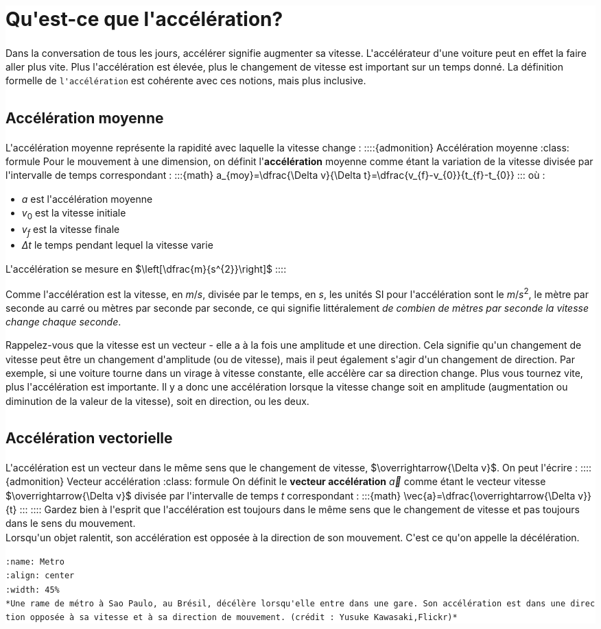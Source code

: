 # Qu'est-ce que l'accélération?

Dans la conversation de tous les jours, accélérer signifie augmenter sa vitesse. L'accélérateur d'une voiture peut en effet la faire aller plus vite. Plus l'accélération est élevée, plus le changement de vitesse est important sur un temps donné. La définition formelle de `l'accélération` est cohérente avec ces notions, mais plus inclusive.

## Accélération moyenne

L'accélération moyenne représente la rapidité avec laquelle la vitesse change :
::::{admonition} Accélération moyenne
:class: formule
Pour le mouvement à une dimension, on définit l'**accélération** moyenne comme étant la variation de la vitesse divisée par l'intervalle de temps correspondant :
:::{math}
a_{moy}=\dfrac{\Delta v}{\Delta t}=\dfrac{v_{f}-v_{0}}{t_{f}-t_{0}}
:::
où :
- $a$ est l'accélération moyenne
- $v_{0}$ est la vitesse initiale
- $v_{f}$ est la vitesse finale
- $\Delta t$ le temps pendant lequel la vitesse varie

L'accélération se mesure en $\left[\dfrac{m}{s^{2}}\right]$
::::

Comme l'accélération est la vitesse, en $m/s$, divisée par le temps, en $s$, les unités SI pour l'accélération sont le $m/s^{2}$, le mètre par seconde au carré ou mètres par seconde par seconde, ce qui signifie littéralement *de combien de mètres par seconde la vitesse change chaque seconde*.

Rappelez-vous que la vitesse est un vecteur - elle a à la fois une amplitude et une direction. Cela signifie qu'un changement de vitesse peut être un changement d'amplitude (ou de vitesse), mais il peut également s'agir d'un changement de direction. Par exemple, si une voiture tourne dans un virage à vitesse constante, elle accélère car sa direction change. Plus vous tournez vite, plus l'accélération est importante. Il y a donc une accélération lorsque la vitesse change soit en amplitude (augmentation ou diminution de la valeur de la vitesse), soit en direction, ou les deux.

## Accélération vectorielle
L'accélération est un vecteur dans le même sens que le changement de vitesse, $\overrightarrow{\Delta v}$. On peut l'écrire :
::::{admonition} Vecteur accélération
:class: formule
On définit le **vecteur accélération** $\vec{a}$ comme étant le vecteur vitesse $\overrightarrow{\Delta v}$ divisée par l'intervalle de temps $t$ correspondant :
:::{math}
\vec{a}=\dfrac{\overrightarrow{\Delta v}}{t}
:::
::::
Gardez bien à l'esprit que l'accélération est toujours dans le même sens que le changement de vitesse et pas toujours dans le sens du mouvement.\
Lorsqu'un objet ralentit, son accélération est opposée à la direction de son mouvement. C'est ce qu'on appelle la décélération.
```{figure} figures/Metro.jpg
:name: Metro
:align: center
:width: 45%
*Une rame de métro à Sao Paulo, au Brésil, décélère lorsqu'elle entre dans une gare. Son accélération est dans une direction opposée à sa vitesse et à sa direction de mouvement. (crédit : Yusuke Kawasaki,Flickr)*
```
